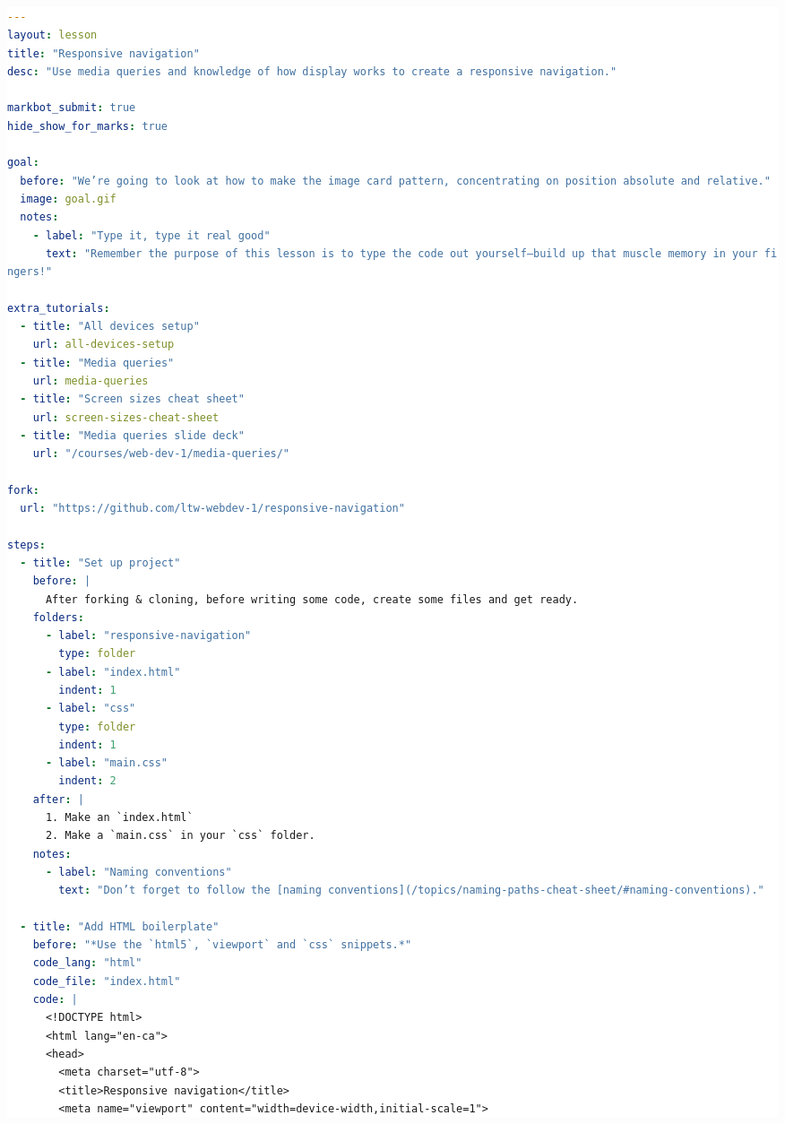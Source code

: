 ```yaml
---
layout: lesson
title: "Responsive navigation"
desc: "Use media queries and knowledge of how display works to create a responsive navigation."

markbot_submit: true
hide_show_for_marks: true

goal:
  before: "We’re going to look at how to make the image card pattern, concentrating on position absolute and relative."
  image: goal.gif
  notes:
    - label: "Type it, type it real good"
      text: "Remember the purpose of this lesson is to type the code out yourself—build up that muscle memory in your fingers!"

extra_tutorials:
  - title: "All devices setup"
    url: all-devices-setup
  - title: "Media queries"
    url: media-queries
  - title: "Screen sizes cheat sheet"
    url: screen-sizes-cheat-sheet
  - title: "Media queries slide deck"
    url: "/courses/web-dev-1/media-queries/"

fork:
  url: "https://github.com/ltw-webdev-1/responsive-navigation"

steps:
  - title: "Set up project"
    before: |
      After forking & cloning, before writing some code, create some files and get ready.
    folders:
      - label: "responsive-navigation"
        type: folder
      - label: "index.html"
        indent: 1
      - label: "css"
        type: folder
        indent: 1
      - label: "main.css"
        indent: 2
    after: |
      1. Make an `index.html`
      2. Make a `main.css` in your `css` folder.
    notes:
      - label: "Naming conventions"
        text: "Don’t forget to follow the [naming conventions](/topics/naming-paths-cheat-sheet/#naming-conventions)."

  - title: "Add HTML boilerplate"
    before: "*Use the `html5`, `viewport` and `css` snippets.*"
    code_lang: "html"
    code_file: "index.html"
    code: |
      <!DOCTYPE html>
      <html lang="en-ca">
      <head>
        <meta charset="utf-8">
        <title>Responsive navigation</title>
        <meta name="viewport" content="width=device-width,initial-scale=1">
```